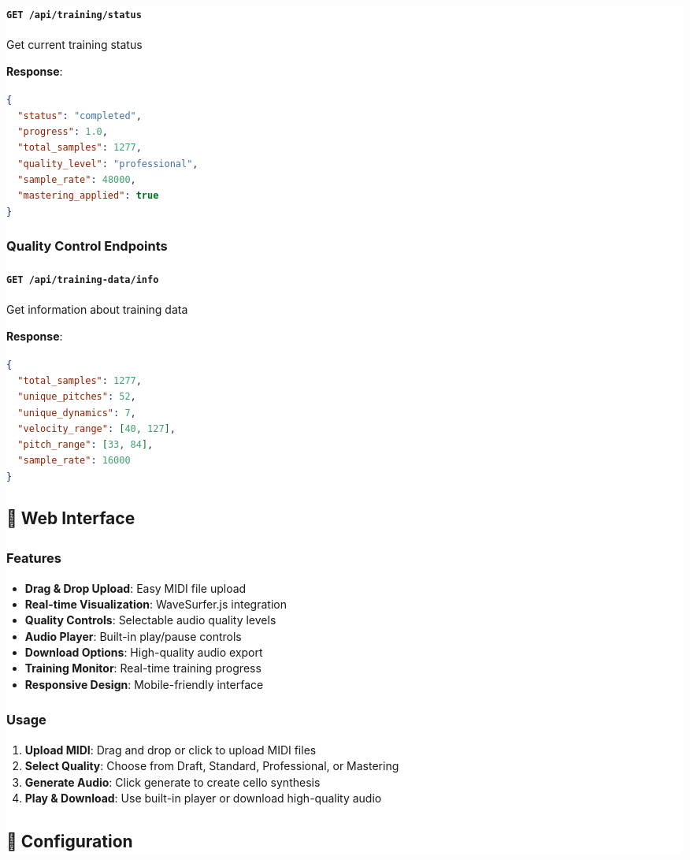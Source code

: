 #### `GET /api/training/status`
Get current training status

**Response**:
```json
{
  "status": "completed",
  "progress": 1.0,
  "total_samples": 1277,
  "quality_level": "professional",
  "sample_rate": 48000,
  "mastering_applied": true
}
```

### Quality Control Endpoints

#### `GET /api/training-data/info`
Get information about training data

**Response**:
```json
{
  "total_samples": 1277,
  "unique_pitches": 52,
  "unique_dynamics": 7,
  "velocity_range": [40, 127],
  "pitch_range": [33, 84],
  "sample_rate": 16000
}
```

## 🎨 Web Interface

### Features

- **Drag & Drop Upload**: Easy MIDI file upload
- **Real-time Visualization**: WaveSurfer.js integration
- **Quality Controls**: Selectable audio quality levels
- **Audio Player**: Built-in play/pause controls
- **Download Options**: High-quality audio export
- **Training Monitor**: Real-time training progress
- **Responsive Design**: Mobile-friendly interface

### Usage

1. **Upload MIDI**: Drag and drop or click to upload MIDI files
2. **Select Quality**: Choose from Draft, Standard, Professional, or Mastering
3. **Generate Audio**: Click generate to create cello synthesis
4. **Play & Download**: Use built-in player or download high-quality audio

## 🔧 Configuration
